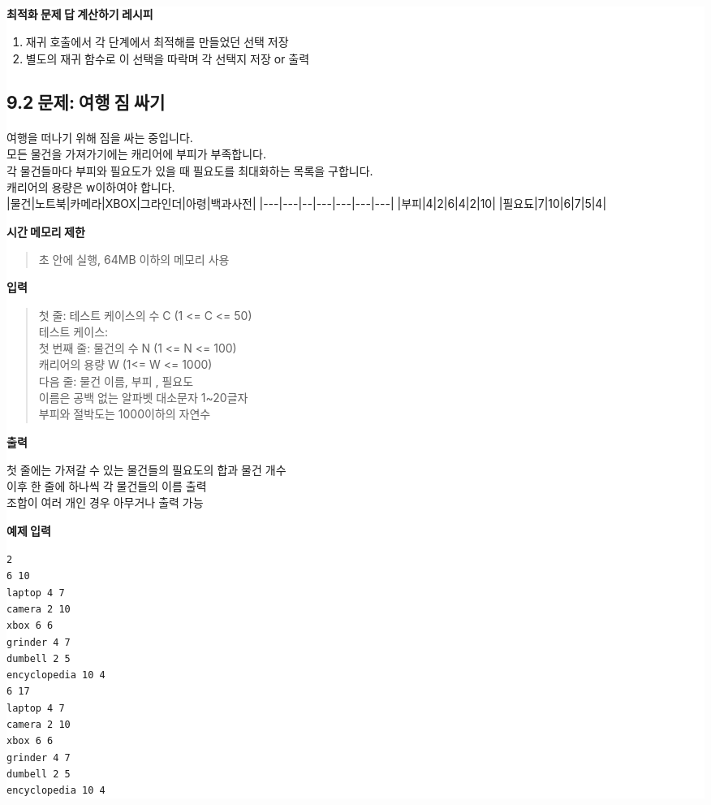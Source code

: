 **최적화 문제 답 계산하기 레시피**

1. 재귀 호출에서 각 단계에서 최적해를 만들었던 선택 저장
2. 별도의 재귀 함수로 이 선택을 따락며 각 선택지 저장 or 출력

## 9.2 문제: 여행 짐 싸기

여행을 떠나기 위해 짐을 싸는 중입니다.  
모든 물건을 가져가기에는 캐리어에 부피가 부족합니다.  
각 물건들마다 부피와 필요도가 있을 때 필요도를 최대화하는 목록을 구합니다.    
캐리어의 용량은 w이하여야 합니다.  
|물건|노트북|카메라|XBOX|그라인더|아령|백과사전|
|---|---|--|---|---|---|---|
|부피|4|2|6|4|2|10|
|필요됴|7|10|6|7|5|4|

**시간 메모리 제한**

> 초 안에 실행, 64MB 이하의 메모리 사용 

**입력**
> 첫 줄: 테스트 케이스의 수 C (1 <= C <= 50)  
  테스트 케이스:   
  첫 번째 줄: 물건의 수 N (1 <= N <= 100)  
  캐리어의 용량 W (1<= W <= 1000)  
  다음 줄: 물건 이름, 부피 , 필요도  
  이름은 공백 없는 알파벳 대소문자 1~20글자  
  부피와 절박도는 1000이하의 자연수

**출력**

첫 줄에는 가져갈 수 있는 물건들의 필요도의 합과 물건 개수  
이후 한 줄에 하나씩 각 물건들의 이름 출력  
조합이 여러 개인 경우 아무거나 출력 가능

**예제 입력**
```
2
6 10
laptop 4 7
camera 2 10
xbox 6 6
grinder 4 7
dumbell 2 5
encyclopedia 10 4
6 17
laptop 4 7
camera 2 10
xbox 6 6
grinder 4 7
dumbell 2 5
encyclopedia 10 4
```
